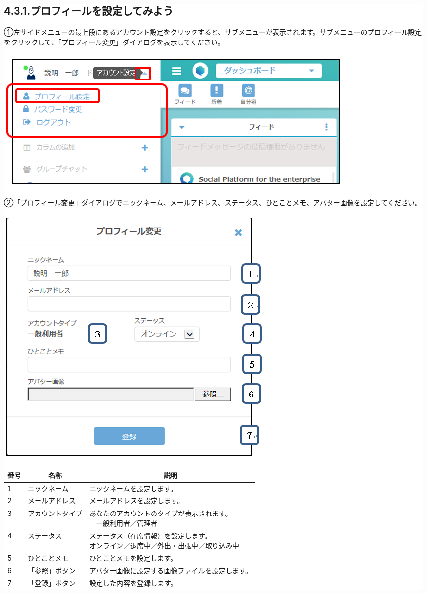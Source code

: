 ## 4.3.1.プロフィールを設定してみよう

①左サイドメニューの最上段にあるアカウント設定をクリックすると、サブメニューが表示されます。サブメニューのプロフィール設定をクリックして、「プロフィール変更」ダイアログを表示してください。

![64](img/64.PNG)

②「プロフィール変更」ダイアログでニックネーム、メールアドレス、ステータス、ひとことメモ、アバター画像を設定してください。

![65](img/65.PNG)

| 番号 | 名称 | 説明 |
| -------- | -------- | -------- |
| 1 | ニックネーム | ニックネームを設定します。 |
| 2 | メールアドレス | メールアドレスを設定します。 |
| 3 | アカウントタイプ | あなたのアカウントのタイプが表示されます。 <br>　一般利用者／管理者 |
| 4 | ステータス | ステータス（在席情報）を設定します。　<br> オンライン／退席中／外出・出張中／取り込み中 |
| 5 | ひとことメモ | ひとことメモを設定します。 |
| 6 | 「参照」ボタン | アバター画像に設定する画像ファイルを設定します。 |
| 7 | 「登録」ボタン | 設定した内容を登録します。 |
